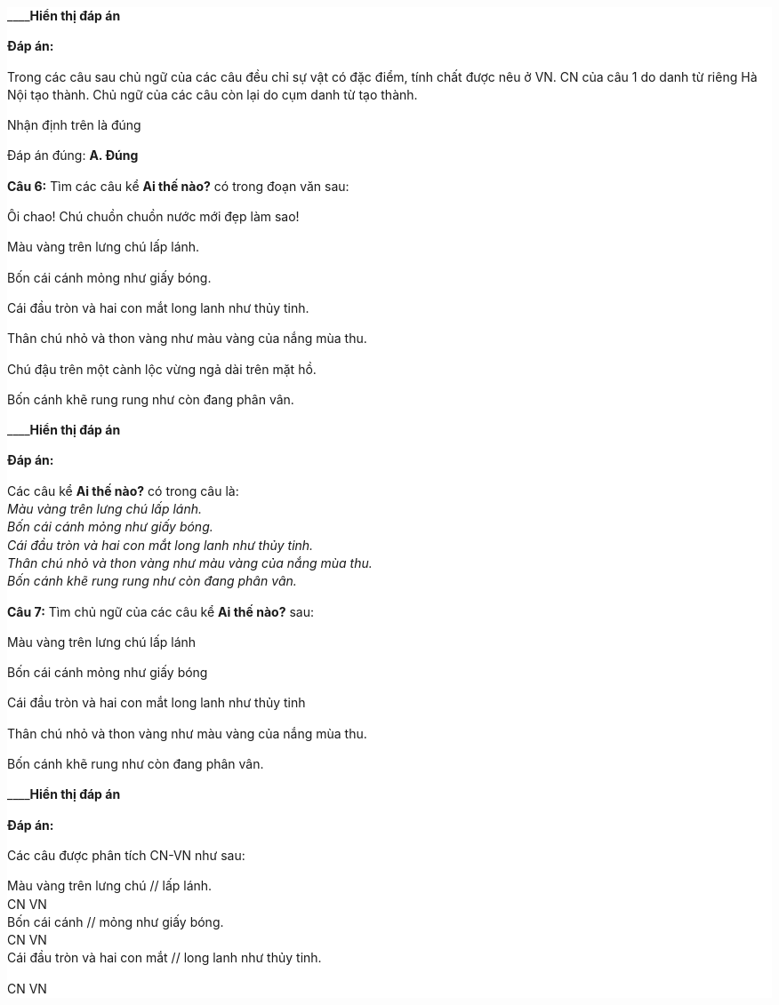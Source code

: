 ____**Hiển thị đáp án**

**Đáp án:**

Trong các câu sau chủ ngữ của các câu đều chỉ sự vật có đặc điểm, tính chất được nêu ở VN. CN của câu 1 do danh từ riêng Hà Nội tạo thành. Chủ ngữ của các câu còn lại do cụm danh từ tạo thành.

Nhận định trên là đúng

Đáp án đúng: **A. Đúng**

**Câu 6:** Tìm các câu kể **Ai thế nào?** có trong đoạn văn sau:

Ôi chao! Chú chuồn chuồn nước mới đẹp làm sao!

Màu vàng trên lưng chú lấp lánh.

Bốn cái cánh mỏng như giấy bóng.

Cái đầu tròn và hai con mắt long lanh như thủy tinh.

Thân chú nhỏ và thon vàng như màu vàng của nắng mùa thu.

Chú đậu trên một cành lộc vừng ngả dài trên mặt hồ. 

Bốn cánh khẽ rung rung như còn đang phân vân.

____**Hiển thị đáp án**

**Đáp án:**

Các câu kể **Ai thế nào?** có trong câu là:  
_Màu vàng trên lưng chú lấp lánh._  
_Bốn cái cánh mỏng như giấy bóng._  
_Cái đầu tròn và hai con mắt long lanh như thủy tinh._  
_Thân chú nhỏ và thon vàng như màu vàng của nắng mùa thu._  
_Bốn cánh khẽ rung rung như còn đang phân vân._

**Câu 7:** Tìm chủ ngữ của các câu kể **Ai thế nào?** sau:

Màu vàng trên lưng chú lấp lánh

Bốn cái cánh mỏng như giấy bóng

Cái đầu tròn và hai con mắt long lanh như thủy tinh

Thân chú nhỏ và thon vàng như màu vàng của nắng mùa thu.

Bốn cánh khẽ rung như còn đang phân vân.

____**Hiển thị đáp án**

**Đáp án:**

Các câu được phân tích CN-VN như sau:

Màu vàng trên lưng chú // lấp lánh.  
CN VN  
Bốn cái cánh // mỏng như giấy bóng.  
CN VN  
Cái đầu tròn và hai con mắt // long lanh như thủy tinh.

CN VN

